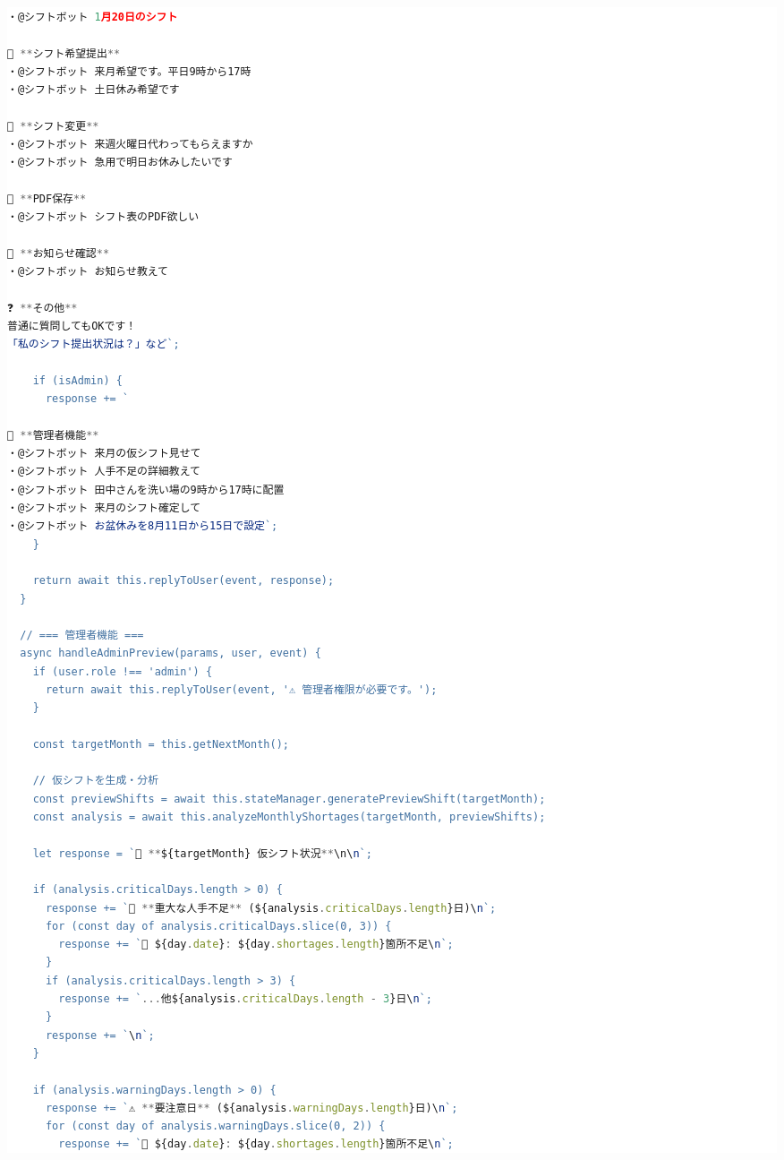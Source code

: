 ```javascript
・@シフトボット 1月20日のシフト

📝 **シフト希望提出**
・@シフトボット 来月希望です。平日9時から17時
・@シフトボット 土日休み希望です

🔄 **シフト変更**
・@シフトボット 来週火曜日代わってもらえますか
・@シフトボット 急用で明日お休みしたいです

📄 **PDF保存**
・@シフトボット シフト表のPDF欲しい

📢 **お知らせ確認**
・@シフトボット お知らせ教えて

❓ **その他**
普通に質問してもOKです！
「私のシフト提出状況は？」など`;

    if (isAdmin) {
      response += `

👑 **管理者機能**
・@シフトボット 来月の仮シフト見せて
・@シフトボット 人手不足の詳細教えて
・@シフトボット 田中さんを洗い場の9時から17時に配置
・@シフトボット 来月のシフト確定して
・@シフトボット お盆休みを8月11日から15日で設定`;
    }
    
    return await this.replyToUser(event, response);
  }
  
  // === 管理者機能 ===
  async handleAdminPreview(params, user, event) {
    if (user.role !== 'admin') {
      return await this.replyToUser(event, '⚠️ 管理者権限が必要です。');
    }
    
    const targetMonth = this.getNextMonth();
    
    // 仮シフトを生成・分析
    const previewShifts = await this.stateManager.generatePreviewShift(targetMonth);
    const analysis = await this.analyzeMonthlyShortages(targetMonth, previewShifts);
    
    let response = `🔄 **${targetMonth} 仮シフト状況**\n\n`;
    
    if (analysis.criticalDays.length > 0) {
      response += `🚨 **重大な人手不足** (${analysis.criticalDays.length}日)\n`;
      for (const day of analysis.criticalDays.slice(0, 3)) {
        response += `📅 ${day.date}: ${day.shortages.length}箇所不足\n`;
      }
      if (analysis.criticalDays.length > 3) {
        response += `...他${analysis.criticalDays.length - 3}日\n`;
      }
      response += `\n`;
    }
    
    if (analysis.warningDays.length > 0) {
      response += `⚠️ **要注意日** (${analysis.warningDays.length}日)\n`;
      for (const day of analysis.warningDays.slice(0, 2)) {
        response += `📅 ${day.date}: ${day.shortages.length}箇所不足\n`;
```